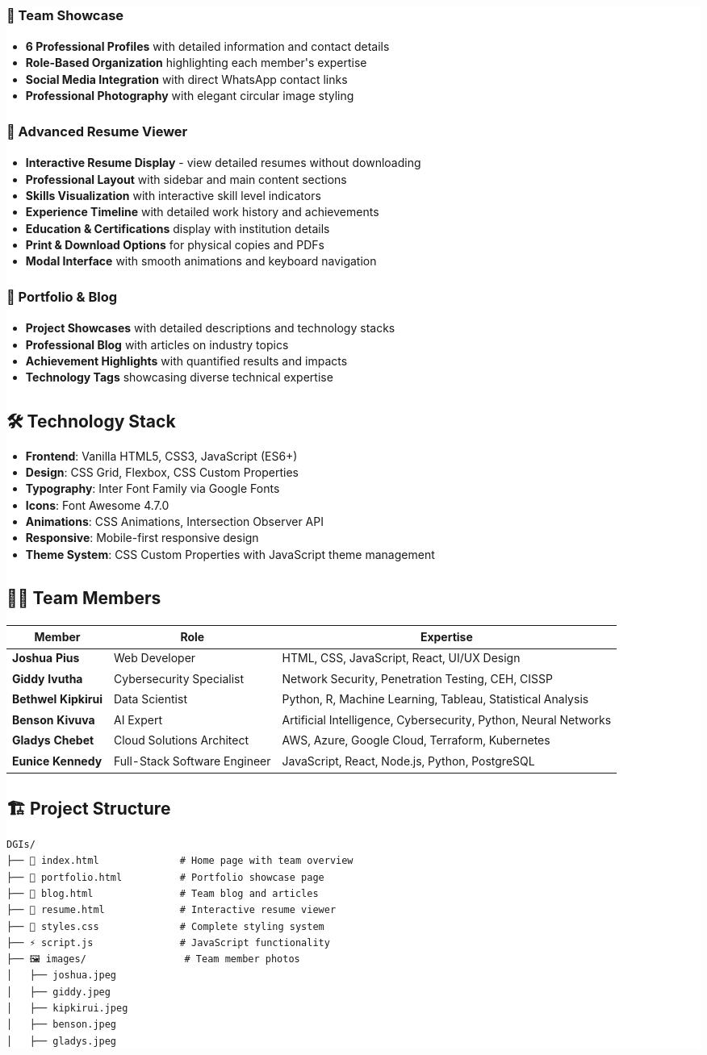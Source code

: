 ### 👥 Team Showcase
- **6 Professional Profiles** with detailed information and contact details
- **Role-Based Organization** highlighting each member's expertise
- **Social Media Integration** with direct WhatsApp contact links
- **Professional Photography** with elegant circular image styling

### 📄 Advanced Resume Viewer
- **Interactive Resume Display** - view detailed resumes without downloading
- **Professional Layout** with sidebar and main content sections
- **Skills Visualization** with interactive skill level indicators
- **Experience Timeline** with detailed work history and achievements
- **Education & Certifications** display with institution details
- **Print & Download Options** for physical copies and PDFs
- **Modal Interface** with smooth animations and keyboard navigation

### 📱 Portfolio & Blog
- **Project Showcases** with detailed descriptions and technology stacks
- **Professional Blog** with articles on industry topics
- **Achievement Highlights** with quantified results and impacts
- **Technology Tags** showcasing diverse technical expertise

## 🛠 Technology Stack

- **Frontend**: Vanilla HTML5, CSS3, JavaScript (ES6+)
- **Design**: CSS Grid, Flexbox, CSS Custom Properties
- **Typography**: Inter Font Family via Google Fonts
- **Icons**: Font Awesome 4.7.0
- **Animations**: CSS Animations, Intersection Observer API
- **Responsive**: Mobile-first responsive design
- **Theme System**: CSS Custom Properties with JavaScript theme management

## 👨‍💼 Team Members

| Member | Role | Expertise |
|--------|------|-----------|
| **Joshua Pius** | Web Developer | HTML, CSS, JavaScript, React, UI/UX Design |
| **Giddy Ivutha** | Cybersecurity Specialist | Network Security, Penetration Testing, CEH, CISSP |
| **Bethwel Kipkirui** | Data Scientist | Python, R, Machine Learning, Tableau, Statistical Analysis |
| **Benson Kivuva** | AI Expert | Artificial Intelligence, Cybersecurity, Python, Neural Networks |
| **Gladys Chebet** | Cloud Solutions Architect | AWS, Azure, Google Cloud, Terraform, Kubernetes |
| **Eunice Kennedy** | Full-Stack Software Engineer | JavaScript, React, Node.js, Python, PostgreSQL |

## 🏗 Project Structure

```
DGIs/
├── 📄 index.html              # Home page with team overview
├── 📄 portfolio.html          # Portfolio showcase page
├── 📄 blog.html               # Team blog and articles
├── 📄 resume.html             # Interactive resume viewer
├── 🎨 styles.css              # Complete styling system
├── ⚡ script.js               # JavaScript functionality
├── 🖼️ images/                 # Team member photos
│   ├── joshua.jpeg
│   ├── giddy.jpeg
│   ├── kipkirui.jpeg
│   ├── benson.jpeg
│   ├── gladys.jpeg
```